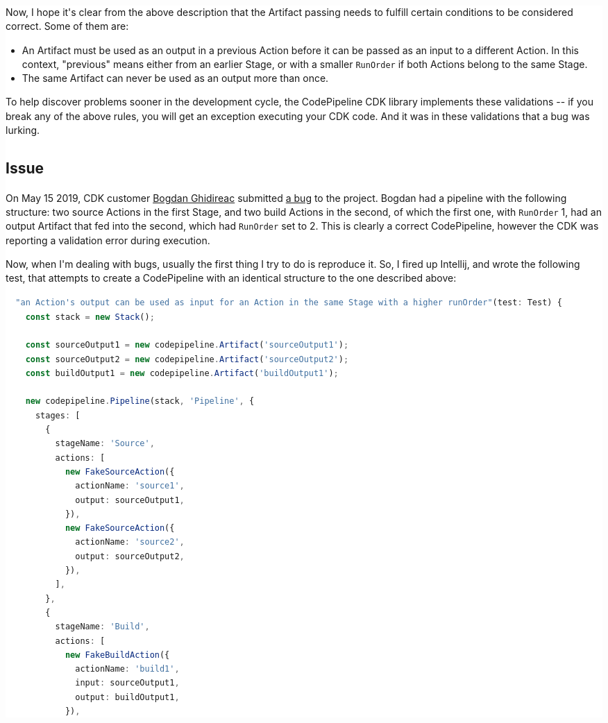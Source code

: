 Now, I hope it's clear from the above description that the Artifact passing needs to fulfill certain conditions to be considered correct.
Some of them are:

* An Artifact must be used as an output in a previous Action before it can be passed as an input to a different Action.
  In this context, "previous" means either from an earlier Stage,
  or with a smaller `RunOrder` if both Actions belong to the same Stage.
* The same Artifact can never be used as an output more than once.

To help discover problems sooner in the development cycle,
the CodePipeline CDK library implements these validations --
if you break any of the above rules,
you will get an exception executing your CDK code.
And it was in these validations that a bug was lurking.

## Issue

On May 15 2019, CDK customer [Bogdan Ghidireac](https://github.com/ghidi)
submitted [a bug](https://github.com/aws/aws-cdk/issues/2549) to the project.
Bogdan had a pipeline with the following structure:
two source Actions in the first Stage,
and two build Actions in the second,
of which the first one, with `RunOrder` 1,
had an output Artifact that fed into the second,
which had `RunOrder` set to 2. This is clearly a correct CodePipeline,
however the CDK was reporting a validation error during execution.

Now, when I'm dealing with bugs,
usually the first thing I try to do is reproduce it.
So, I fired up Intellij, and wrote the following test,
that attempts to create a CodePipeline with an identical structure to the one described above:

```typescript
  "an Action's output can be used as input for an Action in the same Stage with a higher runOrder"(test: Test) {
    const stack = new Stack();

    const sourceOutput1 = new codepipeline.Artifact('sourceOutput1');
    const sourceOutput2 = new codepipeline.Artifact('sourceOutput2');
    const buildOutput1 = new codepipeline.Artifact('buildOutput1');

    new codepipeline.Pipeline(stack, 'Pipeline', {
      stages: [
        {
          stageName: 'Source',
          actions: [
            new FakeSourceAction({
              actionName: 'source1',
              output: sourceOutput1,
            }),
            new FakeSourceAction({
              actionName: 'source2',
              output: sourceOutput2,
            }),
          ],
        },
        {
          stageName: 'Build',
          actions: [
            new FakeBuildAction({
              actionName: 'build1',
              input: sourceOutput1,
              output: buildOutput1,
            }),
```